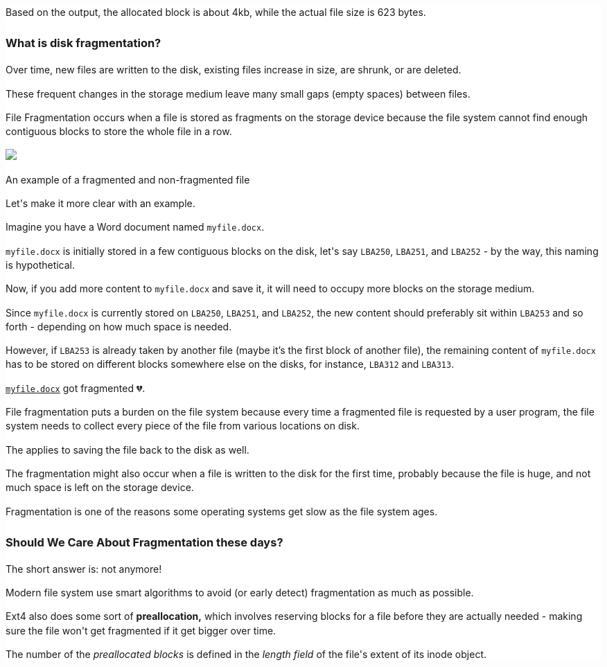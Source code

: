 Based on the output, the allocated block is about 4kb, while the actual file size is 623 bytes.

### What is disk fragmentation?

Over time, new files are written to the disk, existing files increase in size, are shrunk, or are deleted.

These frequent changes in the storage medium leave many small gaps (empty spaces) between files.

File Fragmentation occurs when a file is stored as fragments on the storage device because the file system cannot find enough contiguous blocks to store the whole file in a row.

![](https://www.freecodecamp.org/news/content/images/2021/02/disk_image-1.jpg)

An example of a fragmented and non\-fragmented file

Let's make it more clear with an example.

Imagine you have a Word document named `myfile.docx`.

`myfile.docx` is initially stored in a few contiguous blocks on the disk, let's say `LBA250`, `LBA251`, and `LBA252` \- by the way, this naming is hypothetical.

Now, if you add more content to `myfile.docx` and save it, it will need to occupy more blocks on the storage medium.

Since `myfile.docx` is currently stored on `LBA250`, `LBA251`, and `LBA252`, the new content should preferably sit within `LBA253` and so forth \- depending on how much space is needed.

However, if `LBA253` is already taken by another file (maybe it’s the first block of another file), the remaining content of `myfile.docx` has to be stored on different blocks somewhere else on the disks, for instance, `LBA312` and `LBA313`.

[`myfile.docx`](https://www.freecodecamp.org/news/p/4521a4e0-fc09-4f63-80bb-6c01f617c4db/myfile.docx) got fragmented 💔.

File fragmentation puts a burden on the file system because every time a fragmented file is requested by a user program, the file system needs to collect every piece of the file from various locations on disk.

The applies to saving the file back to the disk as well.

The fragmentation might also occur when a file is written to the disk for the first time, probably because the file is huge, and not much space is left on the storage device.

Fragmentation is one of the reasons some operating systems get slow as the file system ages.

### Should We Care About Fragmentation these days?

The short answer is: not anymore!

Modern file system use smart algorithms to avoid (or early detect) fragmentation as much as possible.

Ext4 also does some sort of **preallocation,** which involves  reserving blocks for a file before they are actually needed \- making sure the file won't get fragmented if it get bigger over time.

The number of the *preallocated blocks* is defined in the *length field* of the file's extent of its inode object.
